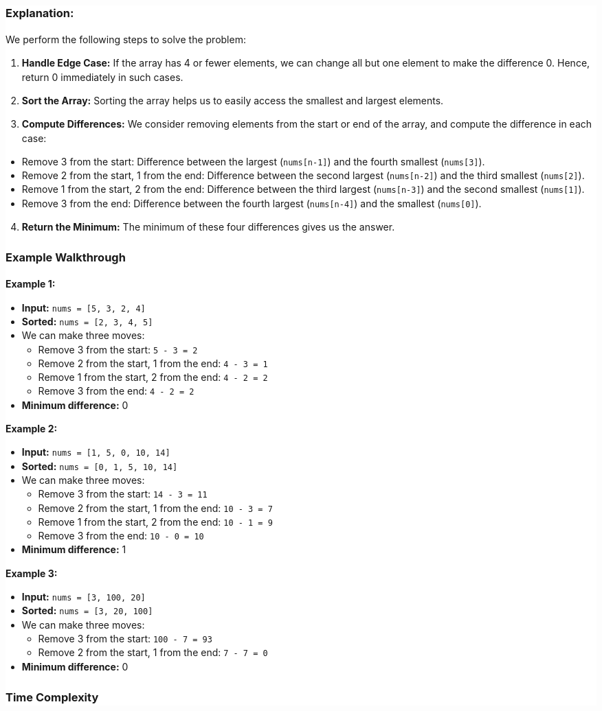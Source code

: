### Explanation:

We perform the following steps to solve the problem:

1. **Handle Edge Case:** If the array has 4 or fewer elements, we can change all but one element to make the difference 0. Hence, return 0 immediately in such cases.

2. **Sort the Array:** Sorting the array helps us to easily access the smallest and largest elements.

3. **Compute Differences:** We consider removing elements from the start or end of the array, and compute the difference in each case:
  - Remove 3 from the start: Difference between the largest (`nums[n-1]`) and the fourth smallest (`nums[3]`).
  - Remove 2 from the start, 1 from the end: Difference between the second largest (`nums[n-2]`) and the third smallest (`nums[2]`).
  - Remove 1 from the start, 2 from the end: Difference between the third largest (`nums[n-3]`) and the second smallest (`nums[1]`).
  - Remove 3 from the end: Difference between the fourth largest (`nums[n-4]`) and the smallest (`nums[0]`).

4. **Return the Minimum:** The minimum of these four differences gives us the answer.

### Example Walkthrough

**Example 1:**
- **Input:** `nums = [5, 3, 2, 4]`
- **Sorted:** `nums = [2, 3, 4, 5]`
- We can make three moves:
  - Remove 3 from the start: `5 - 3 = 2`
  - Remove 2 from the start, 1 from the end: `4 - 3 = 1`
  - Remove 1 from the start, 2 from the end: `4 - 2 = 2`
  - Remove 3 from the end: `4 - 2 = 2`
- **Minimum difference:** 0

**Example 2:**
- **Input:** `nums = [1, 5, 0, 10, 14]`
- **Sorted:** `nums = [0, 1, 5, 10, 14]`
- We can make three moves:
  - Remove 3 from the start: `14 - 3 = 11`
  - Remove 2 from the start, 1 from the end: `10 - 3 = 7`
  - Remove 1 from the start, 2 from the end: `10 - 1 = 9`
  - Remove 3 from the end: `10 - 0 = 10`
- **Minimum difference:** 1

**Example 3:**
- **Input:** `nums = [3, 100, 20]`
- **Sorted:** `nums = [3, 20, 100]`
- We can make three moves:
  - Remove 3 from the start: `100 - 7 = 93`
  - Remove 2 from the start, 1 from the end: `7 - 7 = 0`
- **Minimum difference:** 0

### Time Complexity
